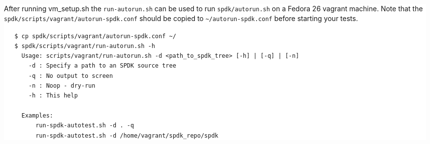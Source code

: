 After running vm_setup.sh the `run-autorun.sh` can be used to run `spdk/autorun.sh` on a Fedora 26 vagrant machine. Note that the `spdk/scripts/vagrant/autorun-spdk.conf` should be copied to `~/autorun-spdk.conf` before starting your tests.

```
   $ cp spdk/scripts/vagrant/autorun-spdk.conf ~/
   $ spdk/scripts/vagrant/run-autorun.sh -h
     Usage: scripts/vagrant/run-autorun.sh -d <path_to_spdk_tree> [-h] | [-q] | [-n]
       -d : Specify a path to an SPDK source tree
       -q : No output to screen
       -n : Noop - dry-run
       -h : This help

     Examples:
         run-spdk-autotest.sh -d . -q
         run-spdk-autotest.sh -d /home/vagrant/spdk_repo/spdk
```
